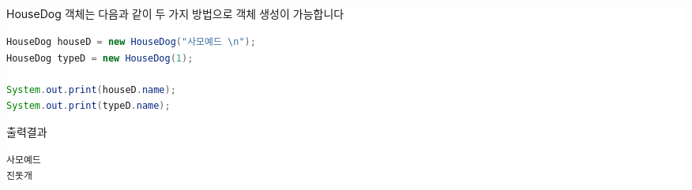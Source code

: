 HouseDog 객체는 다음과 같이 두 가지 방법으로 객체 생성이 가능합니다<br>
```java
HouseDog houseD = new HouseDog("사모예드 \n");
HouseDog typeD = new HouseDog(1);
		
System.out.print(houseD.name);
System.out.print(typeD.name);
```

출력결과<br>
```java
사모예드
진돗개
```


